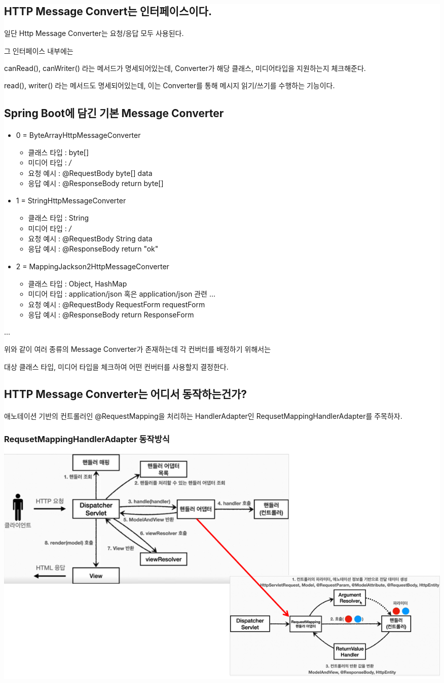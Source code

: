 
## HTTP Message Convert는 인터페이스이다.

일단 Http Message Converter는 요청/응답 모두 사용된다.

그 인터페이스 내부에는

canRead(), canWriter() 라는 메서드가 명세되어있는데, Converter가 해당 클래스, 미디어타입을 지원하는지 체크해준다.

read(), writer() 라는 메서드도 명세되어있는데, 이는 Converter를 통해 메시지 읽기/쓰기를 수행하는 기능이다.

## Spring Boot에 담긴 기본 Message Converter

- 0 = ByteArrayHttpMessageConverter
    - 클래스 타입 : byte[]
    - 미디어 타입 : */*
    - 요청 예시 : @RequestBody byte[] data
    - 응답 예시 : @ResponseBody return byte[]

- 1 = StringHttpMessageConverter
    - 클래스 타입 : String
    - 미디어 타입 : */*
    - 요청 예시 : @RequestBody String data
    - 응답 예시 : @ResponseBody return "ok"

- 2 = MappingJackson2HttpMessageConverter
    - 클래스 타입 : Object, HashMap
    - 미디어 타입 : application/json 혹은 application/json 관련 ...
    - 요청 예시 : @RequestBody RequestForm requestForm
    - 응답 예시 : @ResponseBody return ResponseForm

...

위와 같이 여러 종류의 Message Converter가 존재하는데 각 컨버터를 배정하기 위해서는

대상 클래스 타입, 미디어 타입을 체크하여 어떤 컨버터를 사용할지 결정한다.

## HTTP Message Converter는 어디서 동작하는건가?

애노테이션 기반의 컨트롤러인 @RequestMapping을 처리하는 HandlerAdapter인 RequsetMappingHandlerAdapter를 주목하자.

### RequsetMappingHandlerAdapter 동작방식

![img.png](https://github.com/K-Diger/K-Diger.github.io/blob/main/images/SpringMVC%20%EA%B5%AC%EC%A1%B0%EC%9D%98%20%ED%95%B8%EB%93%A4%EB%9F%AC%20%EC%96%B4%EB%8C%91%ED%84%B0%20%EC%83%81%EC%84%B8.png?raw=true)
